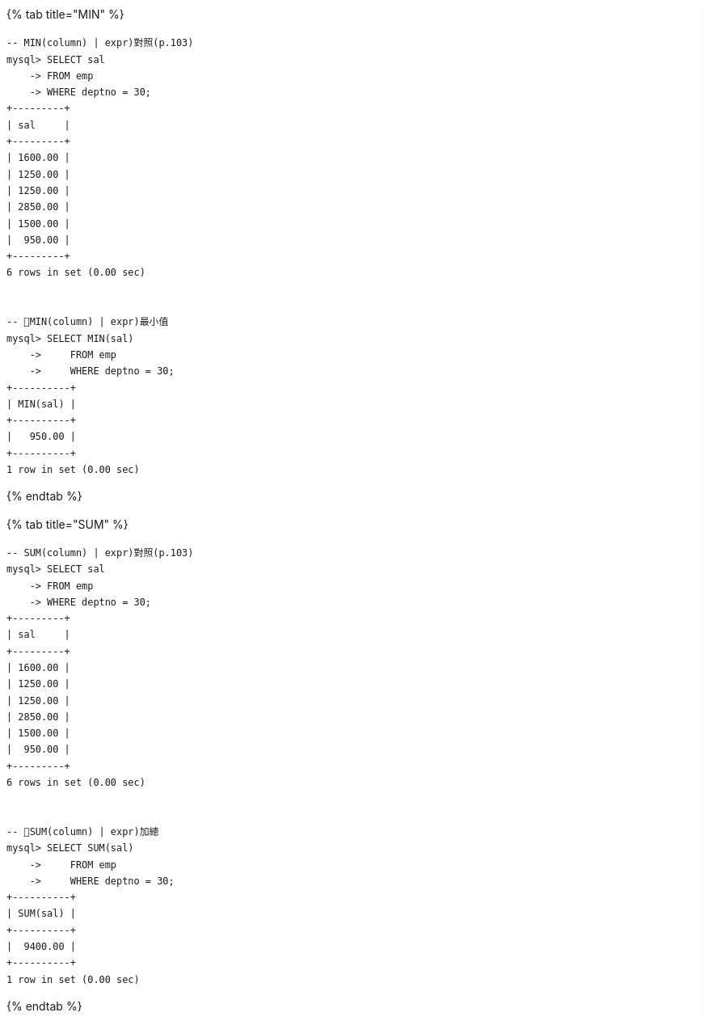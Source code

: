 {% tab title="MIN" %}
```
-- MIN(column) | expr)對照(p.103)
mysql> SELECT sal
    -> FROM emp
    -> WHERE deptno = 30;
+---------+
| sal     |
+---------+
| 1600.00 |
| 1250.00 |
| 1250.00 |
| 2850.00 |
| 1500.00 |
|  950.00 |
+---------+
6 rows in set (0.00 sec)


-- 🔶MIN(column) | expr)最小值
mysql> SELECT MIN(sal)
    ->     FROM emp
    ->     WHERE deptno = 30;
+----------+
| MIN(sal) |
+----------+
|   950.00 |
+----------+
1 row in set (0.00 sec)
```
{% endtab %}

{% tab title="SUM" %}
```
-- SUM(column) | expr)對照(p.103)
mysql> SELECT sal
    -> FROM emp
    -> WHERE deptno = 30;
+---------+
| sal     |
+---------+
| 1600.00 |
| 1250.00 |
| 1250.00 |
| 2850.00 |
| 1500.00 |
|  950.00 |
+---------+
6 rows in set (0.00 sec)


-- 🔶SUM(column) | expr)加總
mysql> SELECT SUM(sal)
    ->     FROM emp
    ->     WHERE deptno = 30;
+----------+
| SUM(sal) |
+----------+
|  9400.00 |
+----------+
1 row in set (0.00 sec)
```
{% endtab %}
